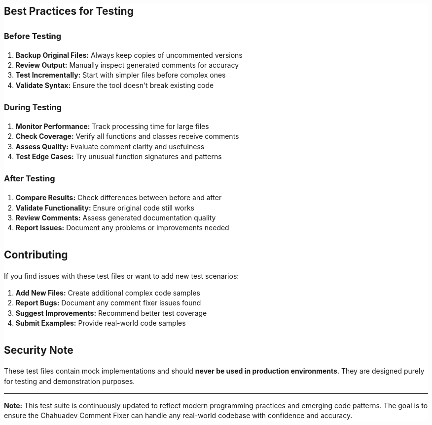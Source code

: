 ## Best Practices for Testing

### Before Testing
1. **Backup Original Files:** Always keep copies of uncommented versions
2. **Review Output:** Manually inspect generated comments for accuracy
3. **Test Incrementally:** Start with simpler files before complex ones
4. **Validate Syntax:** Ensure the tool doesn't break existing code

### During Testing
1. **Monitor Performance:** Track processing time for large files
2. **Check Coverage:** Verify all functions and classes receive comments
3. **Assess Quality:** Evaluate comment clarity and usefulness
4. **Test Edge Cases:** Try unusual function signatures and patterns

### After Testing
1. **Compare Results:** Check differences between before and after
2. **Validate Functionality:** Ensure original code still works
3. **Review Comments:** Assess generated documentation quality
4. **Report Issues:** Document any problems or improvements needed

## Contributing

If you find issues with these test files or want to add new test scenarios:

1. **Add New Files:** Create additional complex code samples
2. **Report Bugs:** Document any comment fixer issues found
3. **Suggest Improvements:** Recommend better test coverage
4. **Submit Examples:** Provide real-world code samples

## Security Note

These test files contain mock implementations and should **never be used in production environments**. They are designed purely for testing and demonstration purposes.

---

**Note:** This test suite is continuously updated to reflect modern programming practices and emerging code patterns. The goal is to ensure the Chahuadev Comment Fixer can handle any real-world codebase with confidence and accuracy.